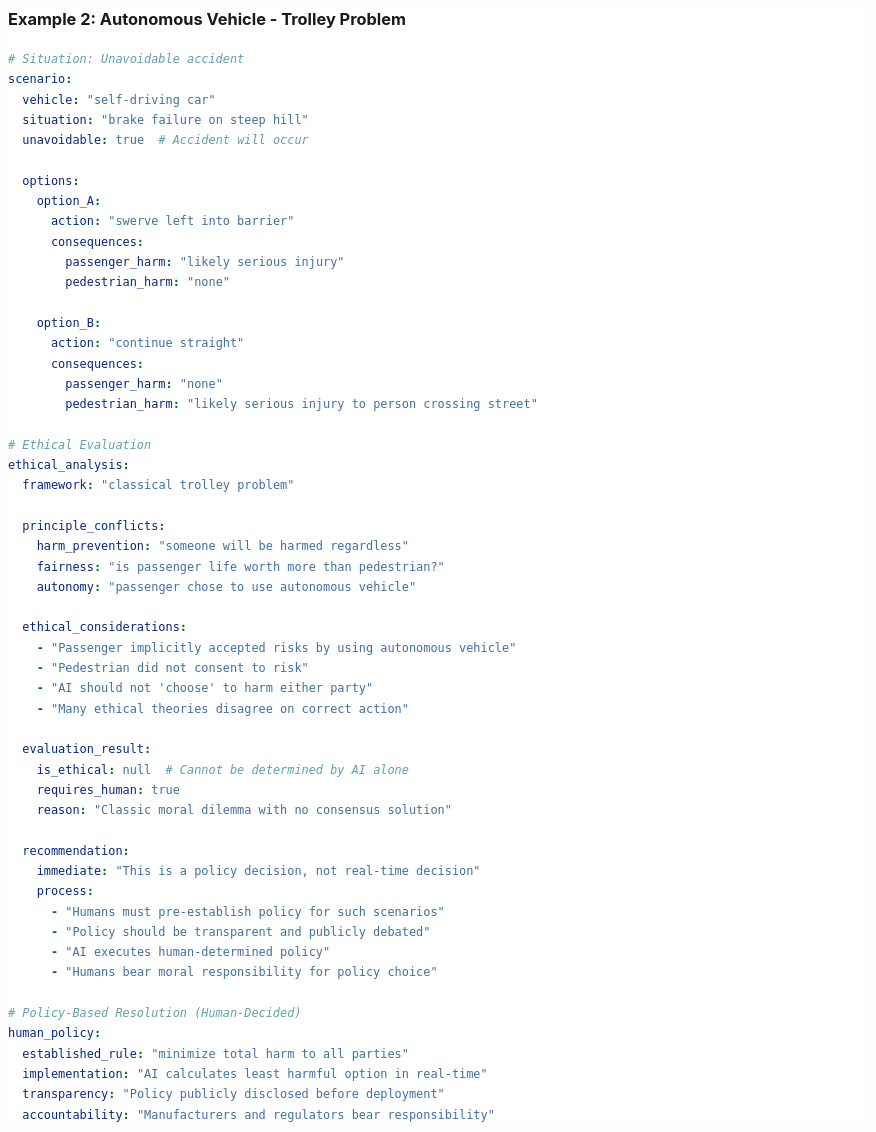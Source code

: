 ### Example 2: Autonomous Vehicle - Trolley Problem

```yaml
# Situation: Unavoidable accident
scenario:
  vehicle: "self-driving car"
  situation: "brake failure on steep hill"
  unavoidable: true  # Accident will occur
  
  options:
    option_A:
      action: "swerve left into barrier"
      consequences:
        passenger_harm: "likely serious injury"
        pedestrian_harm: "none"
    
    option_B:
      action: "continue straight"
      consequences:
        passenger_harm: "none"
        pedestrian_harm: "likely serious injury to person crossing street"

# Ethical Evaluation
ethical_analysis:
  framework: "classical trolley problem"
  
  principle_conflicts:
    harm_prevention: "someone will be harmed regardless"
    fairness: "is passenger life worth more than pedestrian?"
    autonomy: "passenger chose to use autonomous vehicle"
  
  ethical_considerations:
    - "Passenger implicitly accepted risks by using autonomous vehicle"
    - "Pedestrian did not consent to risk"
    - "AI should not 'choose' to harm either party"
    - "Many ethical theories disagree on correct action"
  
  evaluation_result:
    is_ethical: null  # Cannot be determined by AI alone
    requires_human: true
    reason: "Classic moral dilemma with no consensus solution"
  
  recommendation:
    immediate: "This is a policy decision, not real-time decision"
    process:
      - "Humans must pre-establish policy for such scenarios"
      - "Policy should be transparent and publicly debated"
      - "AI executes human-determined policy"
      - "Humans bear moral responsibility for policy choice"

# Policy-Based Resolution (Human-Decided)
human_policy:
  established_rule: "minimize total harm to all parties"
  implementation: "AI calculates least harmful option in real-time"
  transparency: "Policy publicly disclosed before deployment"
  accountability: "Manufacturers and regulators bear responsibility"
```
